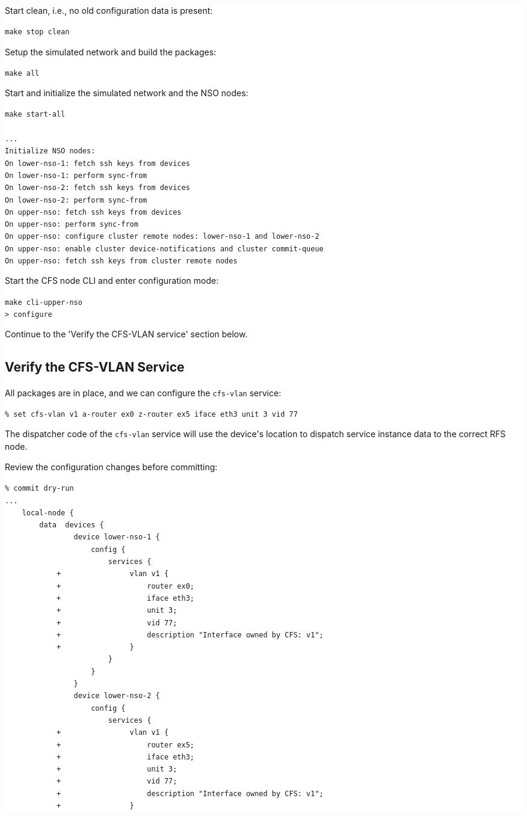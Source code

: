 Start clean, i.e., no old configuration data is present:

    make stop clean

Setup the simulated network and build the packages:

    make all

Start and initialize the simulated network and the NSO nodes:

    make start-all

    ...
    Initialize NSO nodes:
    On lower-nso-1: fetch ssh keys from devices
    On lower-nso-1: perform sync-from
    On lower-nso-2: fetch ssh keys from devices
    On lower-nso-2: perform sync-from
    On upper-nso: fetch ssh keys from devices
    On upper-nso: perform sync-from
    On upper-nso: configure cluster remote nodes: lower-nso-1 and lower-nso-2
    On upper-nso: enable cluster device-notifications and cluster commit-queue
    On upper-nso: fetch ssh keys from cluster remote nodes

Start the CFS node CLI and enter configuration mode:

    make cli-upper-nso
    > configure

Continue to the 'Verify the CFS-VLAN service' section below.

Verify the CFS-VLAN Service
---------------------------

All packages are in place, and we can configure the `cfs-vlan` service:

    % set cfs-vlan v1 a-router ex0 z-router ex5 iface eth3 unit 3 vid 77

The dispatcher code of the `cfs-vlan` service will use the device's location to
dispatch service instance data to the correct RFS node.

Review the configuration changes before committing:

    % commit dry-run
    ...
        local-node {
            data  devices {
                    device lower-nso-1 {
                        config {
                            services {
                +                vlan v1 {
                +                    router ex0;
                +                    iface eth3;
                +                    unit 3;
                +                    vid 77;
                +                    description "Interface owned by CFS: v1";
                +                }
                            }
                        }
                    }
                    device lower-nso-2 {
                        config {
                            services {
                +                vlan v1 {
                +                    router ex5;
                +                    iface eth3;
                +                    unit 3;
                +                    vid 77;
                +                    description "Interface owned by CFS: v1";
                +                }